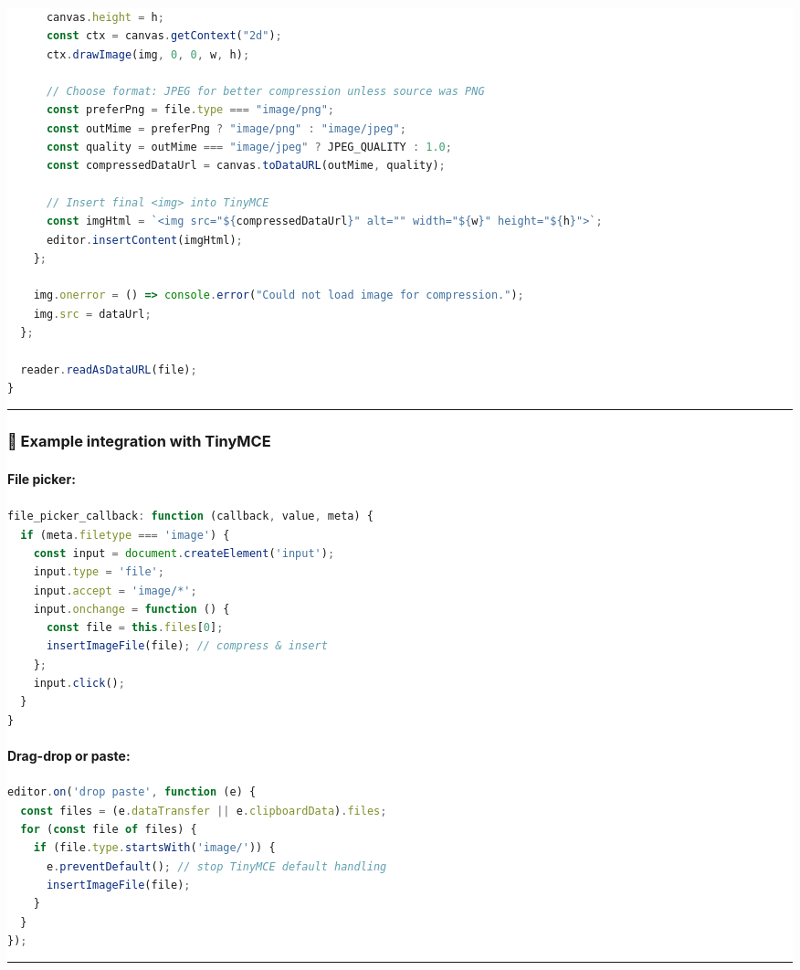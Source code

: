 ```js
      canvas.height = h;
      const ctx = canvas.getContext("2d");
      ctx.drawImage(img, 0, 0, w, h);

      // Choose format: JPEG for better compression unless source was PNG
      const preferPng = file.type === "image/png";
      const outMime = preferPng ? "image/png" : "image/jpeg";
      const quality = outMime === "image/jpeg" ? JPEG_QUALITY : 1.0;
      const compressedDataUrl = canvas.toDataURL(outMime, quality);

      // Insert final <img> into TinyMCE
      const imgHtml = `<img src="${compressedDataUrl}" alt="" width="${w}" height="${h}">`;
      editor.insertContent(imgHtml);
    };

    img.onerror = () => console.error("Could not load image for compression.");
    img.src = dataUrl;
  };

  reader.readAsDataURL(file);
}
```

---

### 📌 Example integration with TinyMCE

#### File picker:

```js
file_picker_callback: function (callback, value, meta) {
  if (meta.filetype === 'image') {
    const input = document.createElement('input');
    input.type = 'file';
    input.accept = 'image/*';
    input.onchange = function () {
      const file = this.files[0];
      insertImageFile(file); // compress & insert
    };
    input.click();
  }
}
```

#### Drag-drop or paste:

```js
editor.on('drop paste', function (e) {
  const files = (e.dataTransfer || e.clipboardData).files;
  for (const file of files) {
    if (file.type.startsWith('image/')) {
      e.preventDefault(); // stop TinyMCE default handling
      insertImageFile(file);
    }
  }
});
```

---